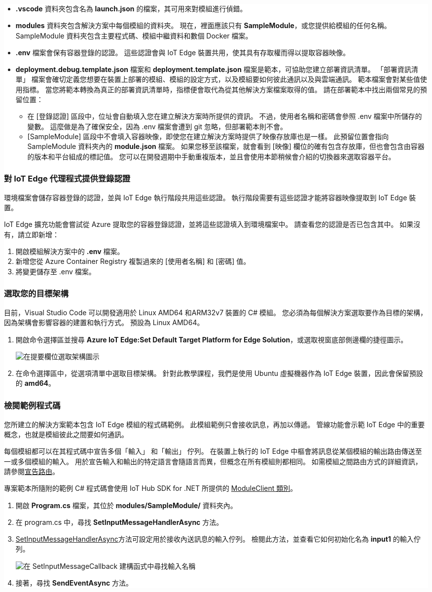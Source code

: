 * **.vscode** 資料夾包含名為 **launch.json** 的檔案，其可用來對模組進行偵錯。
* **modules** 資料夾包含解決方案中每個模組的資料夾。 現在，裡面應該只有 **SampleModule**，或您提供給模組的任何名稱。 SampleModule 資料夾包含主要程式碼、模組中繼資料和數個 Docker 檔案。 
* **.env** 檔案會保有容器登錄的認證。 這些認證會與 IoT Edge 裝置共用，使其具有存取權而得以提取容器映像。 
* **deployment.debug.template.json** 檔案和 **deployment.template.json** 檔案是範本，可協助您建立部署資訊清單。 「部署資訊清單」  檔案會確切定義您想要在裝置上部署的模組、模組的設定方式，以及模組要如何彼此通訊以及與雲端通訊。 範本檔案會對某些值使用指標。 當您將範本轉換為真正的部署資訊清單時，指標便會取代為從其他解決方案檔案取得的值。 請在部署範本中找出兩個常見的預留位置： 

  * 在 [登錄認證] 區段中，位址會自動填入您在建立解決方案時所提供的資訊。 不過，使用者名稱和密碼會參照 .env 檔案中所儲存的變數。 這麼做是為了確保安全，因為 .env 檔案會遭到 git 忽略，但部署範本則不會。 
  * [SampleModule] 區段中不會填入容器映像，即使您在建立解決方案時提供了映像存放庫也是一樣。 此預留位置會指向 SampleModule 資料夾內的 **module.json** 檔案。 如果您移至該檔案，就會看到 [映像] 欄位的確有包含存放庫，但也會包含由容器的版本和平台組成的標記值。 您可以在開發週期中手動重複版本，並且會使用本節稍候會介紹的切換器來選取容器平台。 

### <a name="provide-your-registry-credentials-to-the-iot-edge-agent"></a>對 IoT Edge 代理程式提供登錄認證

環境檔案會儲存容器登錄的認證，並與 IoT Edge 執行階段共用這些認證。 執行階段需要有這些認證才能將容器映像提取到 IoT Edge 裝置。 

IoT Edge 擴充功能會嘗試從 Azure 提取您的容器登錄認證，並將這些認證填入到環境檔案中。 請查看您的認證是否已包含其中。 如果沒有，請立即新增：

1. 開啟模組解決方案中的 **.env** 檔案。 
2. 新增您從 Azure Container Registry 複製過來的 [使用者名稱]  和 [密碼]  值。
3. 將變更儲存至 .env 檔案。 

### <a name="select-your-target-architecture"></a>選取您的目標架構

目前，Visual Studio Code 可以開發適用於 Linux AMD64 和ARM32v7 裝置的 C# 模組。 您必須為每個解決方案選取要作為目標的架構，因為架構會影響容器的建置和執行方式。 預設為 Linux AMD64。 

1. 開啟命令選擇區並搜尋 **Azure IoT Edge:Set Default Target Platform for Edge Solution**，或選取視窗底部側邊欄的捷徑圖示。 

   ![在提要欄位選取架構圖示](./media/tutorial-develop-for-linux/select-architecture.png)

2. 在命令選擇區中，從選項清單中選取目標架構。 針對此教學課程，我們是使用 Ubuntu 虛擬機器作為 IoT Edge 裝置，因此會保留預設的 **amd64**。 

### <a name="review-the-sample-code"></a>檢閱範例程式碼

您所建立的解決方案範本包含 IoT Edge 模組的程式碼範例。 此模組範例只會接收訊息，再加以傳遞。 管線功能會示範 IoT Edge 中的重要概念，也就是模組彼此之間要如何通訊。

每個模組都可以在其程式碼中宣告多個「輸入」  和「輸出」  佇列。 在裝置上執行的 IoT Edge 中樞會將訊息從某個模組的輸出路由傳送至一或多個模組的輸入。 用於宣告輸入和輸出的特定語言會隨語言而異，但概念在所有模組則都相同。 如需模組之間路由方式的詳細資訊，請參閱[宣告路由](module-composition.md#declare-routes)。

專案範本所隨附的範例 C# 程式碼會使用 IoT Hub SDK for .NET 所提供的 [ModuleClient 類別](https://docs.microsoft.com/dotnet/api/microsoft.azure.devices.client.moduleclient?view=azure-dotnet)。 

1. 開啟 **Program.cs** 檔案，其位於 **modules/SampleModule/** 資料夾內。 

2. 在 program.cs 中，尋找 **SetInputMessageHandlerAsync** 方法。

2. [SetInputMessageHandlerAsync](https://docs.microsoft.com/dotnet/api/microsoft.azure.devices.client.moduleclient.setinputmessagehandlerasync?view=azure-dotnet)方法可設定用於接收內送訊息的輸入佇列。 檢閱此方法，並查看它如何初始化名為 **input1** 的輸入佇列。 

   ![在 SetInputMessageCallback 建構函式中尋找輸入名稱](./media/tutorial-develop-for-linux/declare-input-queue.png)

3. 接著，尋找 **SendEventAsync** 方法。
